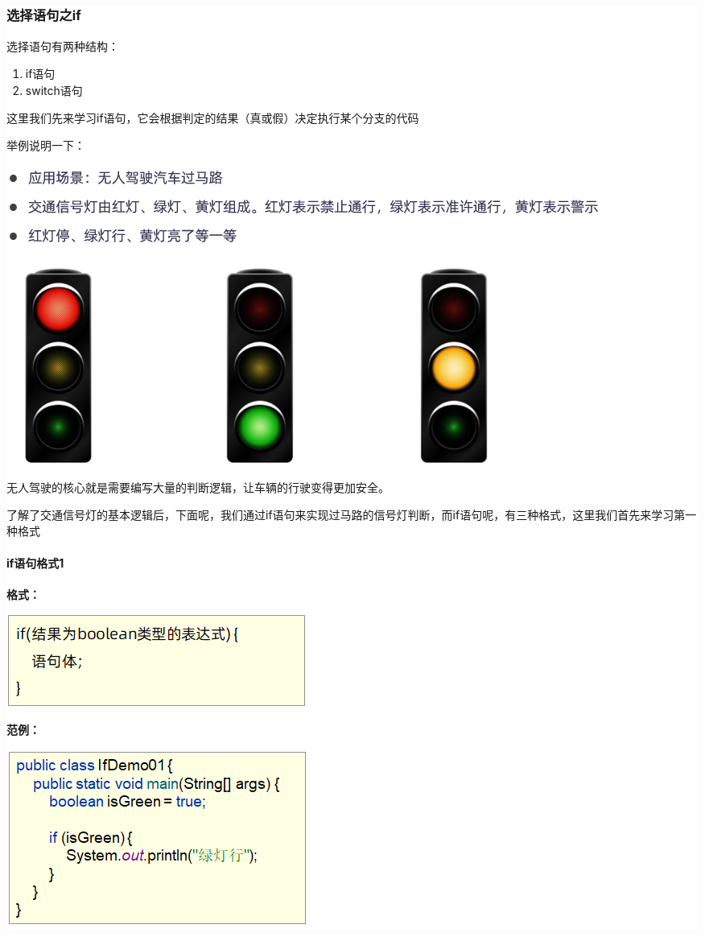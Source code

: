### 选择语句之if

选择语句有两种结构：

1. if语句
2. switch语句

这里我们先来学习if语句，它会根据判定的结果（真或假）决定执行某个分支的代码

举例说明一下：

![1639990298744](assets/1639990298744.png)

无人驾驶的核心就是需要编写大量的判断逻辑，让车辆的行驶变得更加安全。

了解了交通信号灯的基本逻辑后，下面呢，我们通过if语句来实现过马路的信号灯判断，而if语句呢，有三种格式，这里我们首先来学习第一种格式

#### if语句格式1

**格式：**

![1639990362425](assets/1639990362425.png)

**范例：**

![1639990369424](assets/1639990369424.png)
